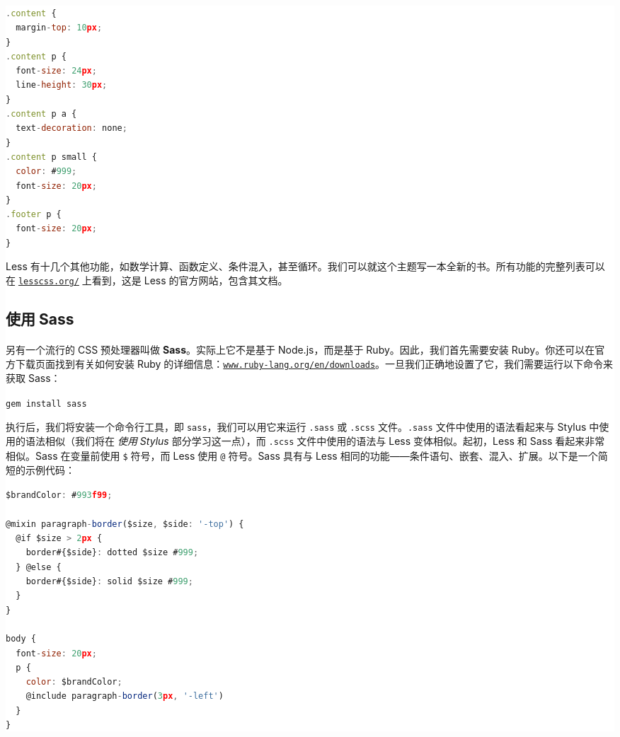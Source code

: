 ```js
.content {
  margin-top: 10px;
}
.content p {
  font-size: 24px;
  line-height: 30px;
}
.content p a {
  text-decoration: none;
}
.content p small {
  color: #999;
  font-size: 20px;
}
.footer p {
  font-size: 20px;
}
```

Less 有十几个其他功能，如数学计算、函数定义、条件混入，甚至循环。我们可以就这个主题写一本全新的书。所有功能的完整列表可以在 [`lesscss.org/`](http://lesscss.org/) 上看到，这是 Less 的官方网站，包含其文档。

## 使用 Sass

另有一个流行的 CSS 预处理器叫做 **Sass**。实际上它不是基于 Node.js，而是基于 Ruby。因此，我们首先需要安装 Ruby。你还可以在官方下载页面找到有关如何安装 Ruby 的详细信息：[`www.ruby-lang.org/en/downloads`](https://www.ruby-lang.org/en/downloads)。一旦我们正确地设置了它，我们需要运行以下命令来获取 Sass：

```js
gem install sass

```

执行后，我们将安装一个命令行工具，即 `sass`，我们可以用它来运行 `.sass` 或 `.scss` 文件。`.sass` 文件中使用的语法看起来与 Stylus 中使用的语法相似（我们将在 *使用 Stylus* 部分学习这一点），而 `.scss` 文件中使用的语法与 Less 变体相似。起初，Less 和 Sass 看起来非常相似。Sass 在变量前使用 `$` 符号，而 Less 使用 `@` 符号。Sass 具有与 Less 相同的功能——条件语句、嵌套、混入、扩展。以下是一个简短的示例代码：

```js
$brandColor: #993f99;

@mixin paragraph-border($size, $side: '-top') {
  @if $size > 2px {
    border#{$side}: dotted $size #999;
  } @else {
    border#{$side}: solid $size #999;
  }
}

body {
  font-size: 20px;
  p {
    color: $brandColor;
    @include paragraph-border(3px, '-left')
  }
}
```
